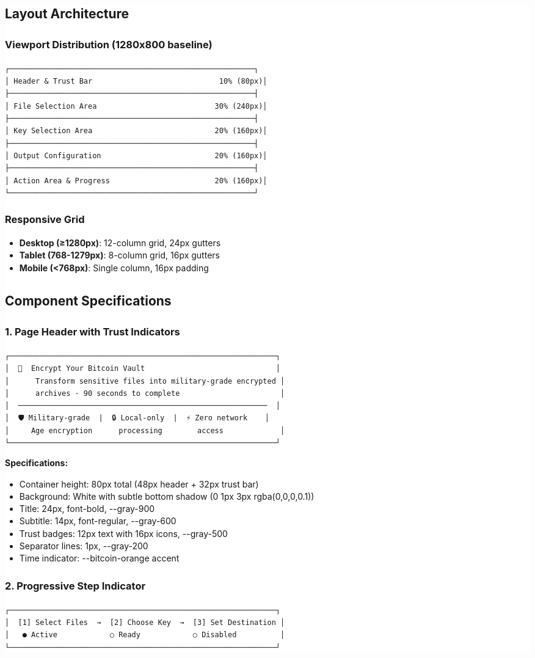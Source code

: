 ## Layout Architecture

### Viewport Distribution (1280x800 baseline)

```
┌────────────────────────────────────────────────────────┐
│ Header & Trust Bar                             10% (80px)│
├────────────────────────────────────────────────────────┤
│ File Selection Area                           30% (240px)│
├────────────────────────────────────────────────────────┤
│ Key Selection Area                            20% (160px)│
├────────────────────────────────────────────────────────┤
│ Output Configuration                          20% (160px)│
├────────────────────────────────────────────────────────┤
│ Action Area & Progress                        20% (160px)│
└────────────────────────────────────────────────────────┘
```

### Responsive Grid

- **Desktop (≥1280px)**: 12-column grid, 24px gutters
- **Tablet (768-1279px)**: 8-column grid, 16px gutters  
- **Mobile (<768px)**: Single column, 16px padding

## Component Specifications

### 1. Page Header with Trust Indicators

```
┌─────────────────────────────────────────────────────────────┐
│  🔐  Encrypt Your Bitcoin Vault                              │
│      Transform sensitive files into military-grade encrypted │
│      archives · 90 seconds to complete                       │
│  ─────────────────────────────────────────────────────────  │
│  🛡️ Military-grade  |  🔒 Local-only  |  ⚡ Zero network    │
│     Age encryption      processing        access             │
└─────────────────────────────────────────────────────────────┘
```

**Specifications:**
- Container height: 80px total (48px header + 32px trust bar)
- Background: White with subtle bottom shadow (0 1px 3px rgba(0,0,0,0.1))
- Title: 24px, font-bold, --gray-900
- Subtitle: 14px, font-regular, --gray-600
- Trust badges: 12px text with 16px icons, --gray-500
- Separator lines: 1px, --gray-200
- Time indicator: --bitcoin-orange accent

### 2. Progressive Step Indicator

```
┌─────────────────────────────────────────────────────────────┐
│  [1] Select Files  →  [2] Choose Key  →  [3] Set Destination │
│   ● Active            ○ Ready            ○ Disabled          │
└─────────────────────────────────────────────────────────────┘
```
